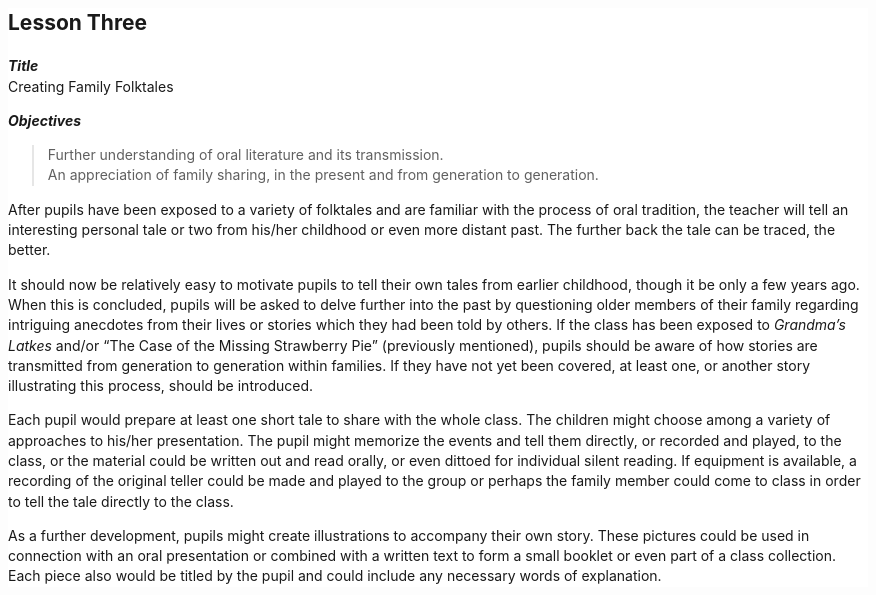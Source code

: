  <h2>
  Lesson Three
 </h2>
 <p>
  <b>
   <i>
    Title
   </i>
  </b>
  <br/>
  Creating Family Folktales
 </p>
<p>
  <b>
   <i>
    Objectives
   </i>
  </b>
  <br/>
 </p>
 <blockquote>
  <dl>
   <dt>
    Further understanding of oral literature and its transmission.
    <dt>
     An appreciation of family sharing, in the present and from generation to generation.
    </dt>
   </dt>
  </dl>
 </blockquote>
 After pupils have been exposed to a variety of folktales and are familiar with the process of oral tradition, the teacher will tell an interesting personal tale or two from his/her childhood or even more distant past. The further back the tale can be traced, the better.
 <p>
  It should now be relatively easy to motivate pupils to tell their own tales from earlier childhood, though it be only a few years ago. When this is concluded, pupils will be asked to delve further into the past by questioning older members of their family regarding intriguing anecdotes from their lives or stories which they had been told by others. If the class has been exposed to
  <i>
   Grandma’s Latkes
  </i>
  and/or “The Case of the Missing Strawberry Pie” (previously mentioned), pupils should be aware of how stories are transmitted from generation to generation within families. If they have not yet been covered, at least one, or another story illustrating this process, should be introduced.
 </p>
 <p>
  Each pupil would prepare at least one short tale to share with the whole class. The children might choose among a variety of approaches to his/her presentation. The pupil might memorize the events and tell them directly, or recorded and played, to the class, or the material could be written out and read orally, or even dittoed for individual silent reading. If equipment is available, a recording of the original teller could be made and played to the group or perhaps the family member could come to class in order to tell the tale directly to the class.
 </p>
 <p>
  As a further development, pupils might create illustrations to accompany their own story. These pictures could be used in connection with an oral presentation or combined with a written text to form a small booklet or even part of a class collection. Each piece also would be titled by the pupil and could include any necessary words of explanation.
 </p>
 <p>